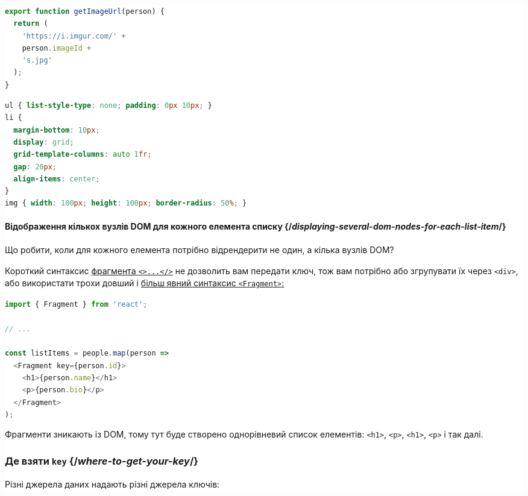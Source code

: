 ```js src/utils.js
export function getImageUrl(person) {
  return (
    'https://i.imgur.com/' +
    person.imageId +
    's.jpg'
  );
}
```

```css
ul { list-style-type: none; padding: 0px 10px; }
li { 
  margin-bottom: 10px; 
  display: grid; 
  grid-template-columns: auto 1fr;
  gap: 20px;
  align-items: center;
}
img { width: 100px; height: 100px; border-radius: 50%; }
```

</Sandpack>

<DeepDive>

#### Відображення кількох вузлів DOM для кожного елемента списку {/*displaying-several-dom-nodes-for-each-list-item*/}

Що робити, коли для кожного елемента потрібно відрендерити не один, а кілька вузлів DOM?

Короткий синтаксис [фрагмента `<>...</>`](/reference/react/Fragment) не дозволить вам передати ключ, тож вам потрібно або згрупувати їх через `<div>`, або використати трохи довший і [більш явний синтаксис `<Fragment>`:](/reference/react/Fragment#rendering-a-list-of-fragments)

```js
import { Fragment } from 'react';

// ...

const listItems = people.map(person =>
  <Fragment key={person.id}>
    <h1>{person.name}</h1>
    <p>{person.bio}</p>
  </Fragment>
);
```

Фрагменти зникають із DOM, тому тут буде створено однорівневий список елементів: `<h1>`, `<p>`, `<h1>`, `<p>` і так далі.

</DeepDive>

### Де взяти `key` {/*where-to-get-your-key*/}

Різні джерела даних надають різні джерела ключів:
